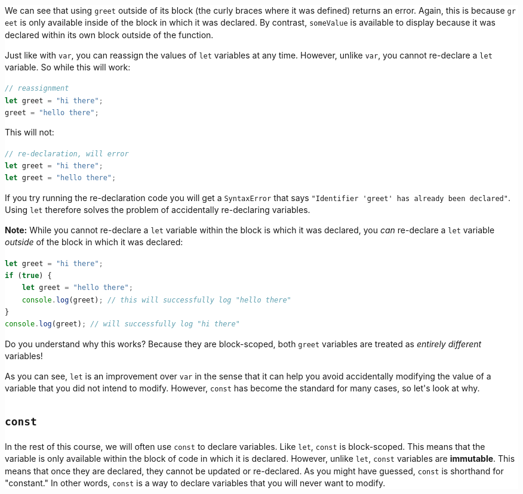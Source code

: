 <CodeEditor language='JavaScript'>
    </CodeEditor>

We can see that using `greet` outside of its block (the curly braces where it was defined) returns an error. Again, this is because `greet` is only available inside of the block in which it was declared. By contrast, `someValue` is available to display because it was declared within its own block outside of the function.

Just like with `var`, you can reassign the values of `let` variables at any time. However, unlike `var`, you cannot re-declare a `let` variable. So while this will work:

```JavaScript
// reassignment
let greet = "hi there";
greet = "hello there";
```

This will not:

```JavaScript
// re-declaration, will error
let greet = "hi there";
let greet = "hello there";
```

If you try running the re-declaration code you will get a `SyntaxError` that says `"Identifier 'greet' has already been declared"`. Using `let` therefore solves the problem of accidentally re-declaring variables. 

__Note:__ While you cannot re-declare a `let` variable within the block is which it was declared, you _can_ re-declare a `let` variable _outside_ of the block in which it was declared:

```JavaScript
let greet = "hi there";
if (true) {
    let greet = "hello there";
    console.log(greet); // this will successfully log "hello there"
}
console.log(greet); // will successfully log "hi there"
```

Do you understand why this works? Because they are block-scoped, both `greet` variables are treated as _entirely different_ variables!

As you can see, `let` is an improvement over `var` in the sense that it can help you avoid accidentally modifying the value of a variable that you did not intend to modify. However, `const` has become the standard for many cases, so let's look at why.

## `const`

In the rest of this course, we will often use `const` to declare variables. Like `let`, `const` is block-scoped. This means that the variable is only available within the block of code in which it is declared. However, unlike `let`, `const` variables are __immutable__. This means that once they are declared, they cannot be updated or re-declared. As you might have guessed, `const` is shorthand for "constant." In other words, `const` is a way to declare variables that you will never want to modify.

